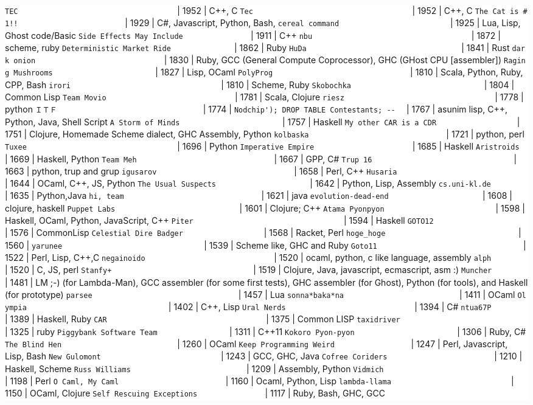 `TEC                                    ` | 1952 | C++, C
`Tec                                    ` | 1952 | C++, C
`The Cat is #1!!                        ` | 1929 | C#, Javascript, Python, Bash,
`cereal command                         ` | 1925 | Lua, Lisp, Ghost code/Basic
`Side Effects May Include               ` | 1911 | C++
`nbu                                    ` | 1872 | scheme, ruby
`Deterministic Market Ride              ` | 1862 | Ruby
`HuDa                                   ` | 1841 | Rust
`dark onion                             ` | 1830 | Ruby, GCC (General Compute Coprocessor), GHC (GHost CPU [assembler])
`Raging Mushrooms                       ` | 1827 | Lisp, OCaml
`PolyProg                               ` | 1810 | Scala, Python, Ruby, CPP, Bash
`irori                                  ` | 1810 | Scheme, Ruby
`Skobochka                              ` | 1804 | Common Lisp
`Team Movio                             ` | 1781 | Scala, Clojure
`riesz                                  ` | 1778 | python
`ＩＴＦ                                 ` | 1774 | 
`Nodchip'); DROP TABLE Contestants; --  ` | 1767 | asunim lisp, C++, Python, Java, Shell Script
`A Storm of Minds                       ` | 1757 | Haskell
`My other CAR is a CDR                  ` | 1751 | Clojure, Homemade Scheme dialect, GHC Assembly, Python
`kolbaska                               ` | 1721 | python, perl
`Tuxee                                  ` | 1696 | Python
`Imperative Empire                      ` | 1685 | Haskell
`Aristroids                             ` | 1669 | Haskell, Python
`Team Meh                               ` | 1667 | GPP, C#
`Trup 16                                ` | 1663 | python, trup and grup
`igusarov                               ` | 1658 | Perl, C++
`Husaria                                ` | 1644 | OCaml, C++, JS, Python
`The Usual Suspects                     ` | 1642 | Python, Lisp, Assembly
`cs.uni-kl.de                           ` | 1635 | Python,Java
`hi, team                               ` | 1621 | java
`evolution-dead-end                     ` | 1608 | clojure, haskell
`Puppet Labs                            ` | 1601 | Clojure; C++
`Atama Pyonpyon                         ` | 1598 | Haskell, OCaml, Python, JavaScript, C++
`Piter                                  ` | 1594 | Haskell
`GOTO12                                 ` | 1576 | CommonLisp
`Celestial Dire Badger                  ` | 1568 | Racket,  Perl
`hoge_hoge                              ` | 1560 | 
`yarunee                                ` | 1539 | Scheme like, GHC and Ruby
`Goto11                                 ` | 1522 | Perl, Lisp, C++,C
`negainoido                             ` | 1520 | ocaml, python, c like language, assembly
`alph                                   ` | 1520 | C, JS, perl
`Stanfy+                                ` | 1519 | Clojure, Java, javascript, ecmascript, asm :)
`Muncher                                ` | 1481 | LM ;-) (for Lambda-Man), GCC assembler (for some first tests), GHC assembler (for Ghost), Python (for tools), and Haskell (for prototype)
`parsee                                 ` | 1457 | Lua
`sonna*baka*na                          ` | 1411 | OCaml
`Olympia                                ` | 1402 | C++, Lisp
`Ural Nerds                             ` | 1394 | C#
`ntua67P                                ` | 1389 | Haskell, Ruby
`CAR                                    ` | 1375 | Common LISP
`taxidriver                             ` | 1325 | ruby
`Piggybank Software Team                ` | 1311 | C++11
`Kokoro Pyon-pyon                       ` | 1306 | Ruby, C#
`The Blind Hen                          ` | 1260 | OCaml
`Keep Programming Weird                 ` | 1247 | Perl, Javascript, Lisp, Bash
`New Gulomont                           ` | 1243 | GCC, GHC, Java
`Cofree Coriders                        ` | 1210 | Haskell, Scheme
`Russ Williams                          ` | 1209 | Assembly, Python
`Vidmich                                ` | 1198 | Perl
`O Caml, My Caml                        ` | 1160 | Ocaml, Python, Lisp
`lambda-llama                           ` | 1150 | OCaml, Clojure
`Self Rescuing Exceptions               ` | 1117 | Ruby, Bash, GHC, GCC